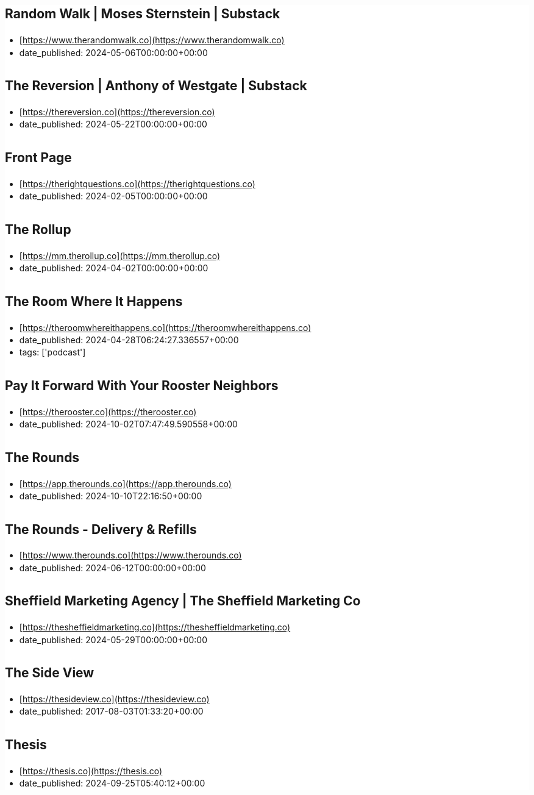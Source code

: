  ## Random Walk | Moses Sternstein | Substack
 - [https://www.therandomwalk.co](https://www.therandomwalk.co)
 - date_published: 2024-05-06T00:00:00+00:00

 ## The Reversion | Anthony of Westgate | Substack
 - [https://thereversion.co](https://thereversion.co)
 - date_published: 2024-05-22T00:00:00+00:00

 ## Front Page
 - [https://therightquestions.co](https://therightquestions.co)
 - date_published: 2024-02-05T00:00:00+00:00

 ## The Rollup
 - [https://mm.therollup.co](https://mm.therollup.co)
 - date_published: 2024-04-02T00:00:00+00:00

 ## The Room Where It Happens
 - [https://theroomwhereithappens.co](https://theroomwhereithappens.co)
 - date_published: 2024-04-28T06:24:27.336557+00:00
 - tags: ['podcast']

 ## Pay It Forward With Your Rooster Neighbors
 - [https://therooster.co](https://therooster.co)
 - date_published: 2024-10-02T07:47:49.590558+00:00

 ## The Rounds
 - [https://app.therounds.co](https://app.therounds.co)
 - date_published: 2024-10-10T22:16:50+00:00

 ## The Rounds - Delivery & Refills
 - [https://www.therounds.co](https://www.therounds.co)
 - date_published: 2024-06-12T00:00:00+00:00

 ## Sheffield Marketing Agency | The Sheffield Marketing Co
 - [https://thesheffieldmarketing.co](https://thesheffieldmarketing.co)
 - date_published: 2024-05-29T00:00:00+00:00

 ## The Side View
 - [https://thesideview.co](https://thesideview.co)
 - date_published: 2017-08-03T01:33:20+00:00

 ## Thesis
 - [https://thesis.co](https://thesis.co)
 - date_published: 2024-09-25T05:40:12+00:00
